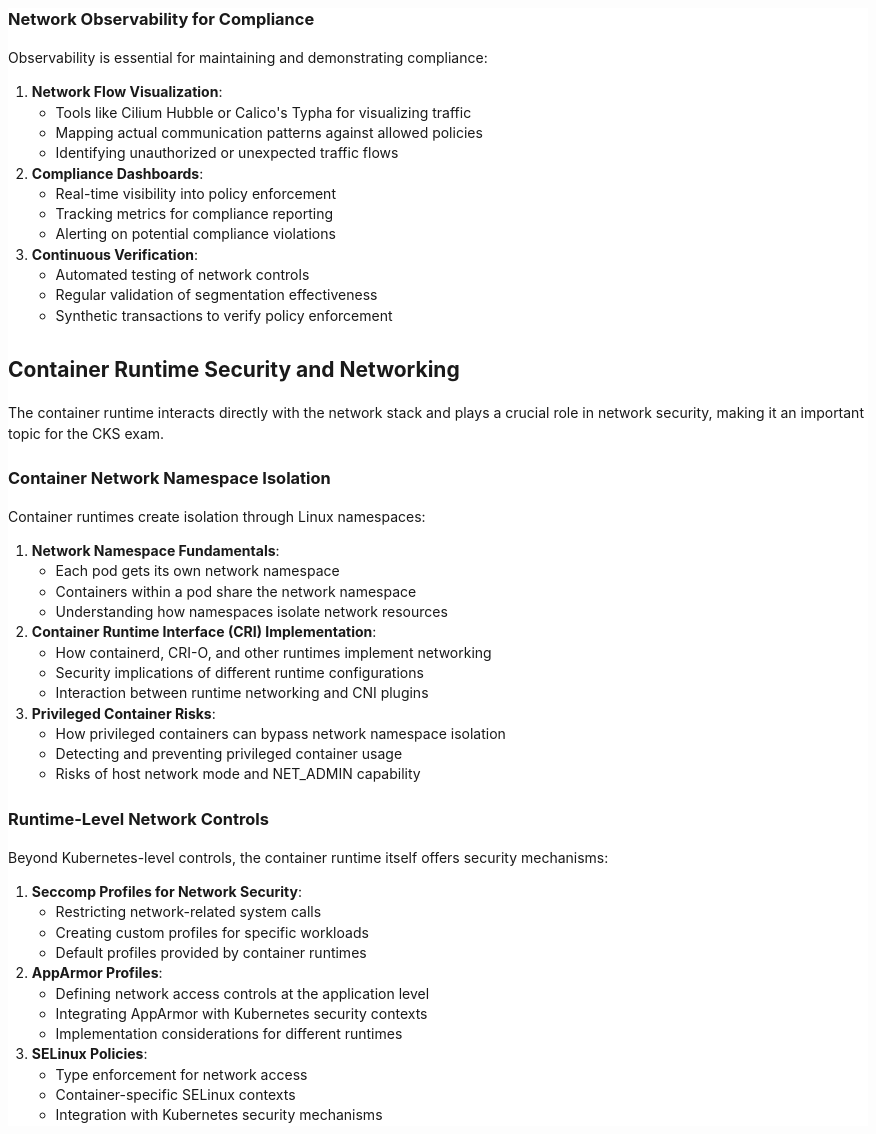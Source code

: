 ### Network Observability for Compliance

Observability is essential for maintaining and demonstrating compliance:

1. **Network Flow Visualization**:
    - Tools like Cilium Hubble or Calico's Typha for visualizing traffic
    - Mapping actual communication patterns against allowed policies
    - Identifying unauthorized or unexpected traffic flows
2. **Compliance Dashboards**:
    - Real-time visibility into policy enforcement
    - Tracking metrics for compliance reporting
    - Alerting on potential compliance violations
3. **Continuous Verification**:
    - Automated testing of network controls
    - Regular validation of segmentation effectiveness
    - Synthetic transactions to verify policy enforcement

## Container Runtime Security and Networking

The container runtime interacts directly with the network stack and plays a crucial role in network security, making it an important topic for the CKS exam.

### Container Network Namespace Isolation

Container runtimes create isolation through Linux namespaces:

1. **Network Namespace Fundamentals**:
    - Each pod gets its own network namespace
    - Containers within a pod share the network namespace
    - Understanding how namespaces isolate network resources
2. **Container Runtime Interface (CRI) Implementation**:
    - How containerd, CRI-O, and other runtimes implement networking
    - Security implications of different runtime configurations
    - Interaction between runtime networking and CNI plugins
3. **Privileged Container Risks**:
    - How privileged containers can bypass network namespace isolation
    - Detecting and preventing privileged container usage
    - Risks of host network mode and NET_ADMIN capability

### Runtime-Level Network Controls

Beyond Kubernetes-level controls, the container runtime itself offers security mechanisms:

1. **Seccomp Profiles for Network Security**:
    - Restricting network-related system calls
    - Creating custom profiles for specific workloads
    - Default profiles provided by container runtimes
2. **AppArmor Profiles**:
    - Defining network access controls at the application level
    - Integrating AppArmor with Kubernetes security contexts
    - Implementation considerations for different runtimes
3. **SELinux Policies**:
    - Type enforcement for network access
    - Container-specific SELinux contexts
    - Integration with Kubernetes security mechanisms
